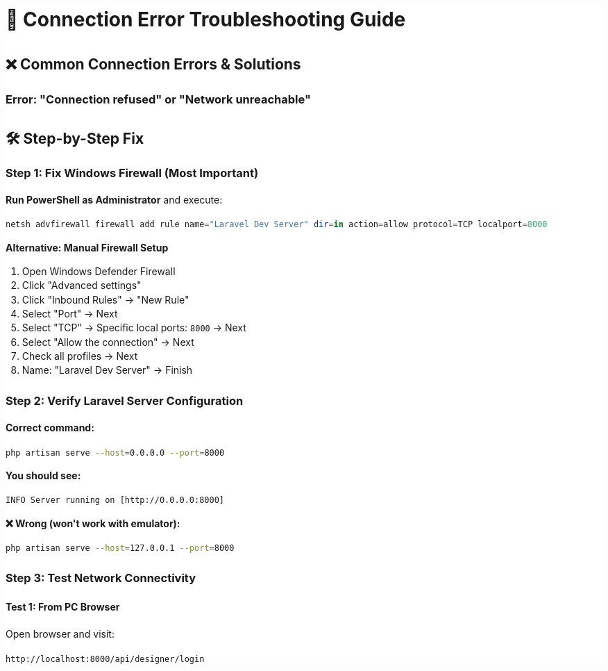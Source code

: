 # 🔧 Connection Error Troubleshooting Guide

## ❌ **Common Connection Errors & Solutions**

### **Error: "Connection refused" or "Network unreachable"**

## 🛠️ **Step-by-Step Fix**

### **Step 1: Fix Windows Firewall (Most Important)**

**Run PowerShell as Administrator** and execute:
```powershell
netsh advfirewall firewall add rule name="Laravel Dev Server" dir=in action=allow protocol=TCP localport=8000
```

**Alternative: Manual Firewall Setup**
1. Open Windows Defender Firewall
2. Click "Advanced settings"
3. Click "Inbound Rules" → "New Rule"
4. Select "Port" → Next
5. Select "TCP" → Specific local ports: `8000` → Next
6. Select "Allow the connection" → Next
7. Check all profiles → Next
8. Name: "Laravel Dev Server" → Finish

### **Step 2: Verify Laravel Server Configuration**

**Correct command:**
```bash
php artisan serve --host=0.0.0.0 --port=8000
```

**You should see:**
```
INFO Server running on [http://0.0.0.0:8000]
```

**❌ Wrong (won't work with emulator):**
```bash
php artisan serve --host=127.0.0.1 --port=8000
```

### **Step 3: Test Network Connectivity**

#### **Test 1: From PC Browser**
Open browser and visit:
```
http://localhost:8000/api/designer/login
```
